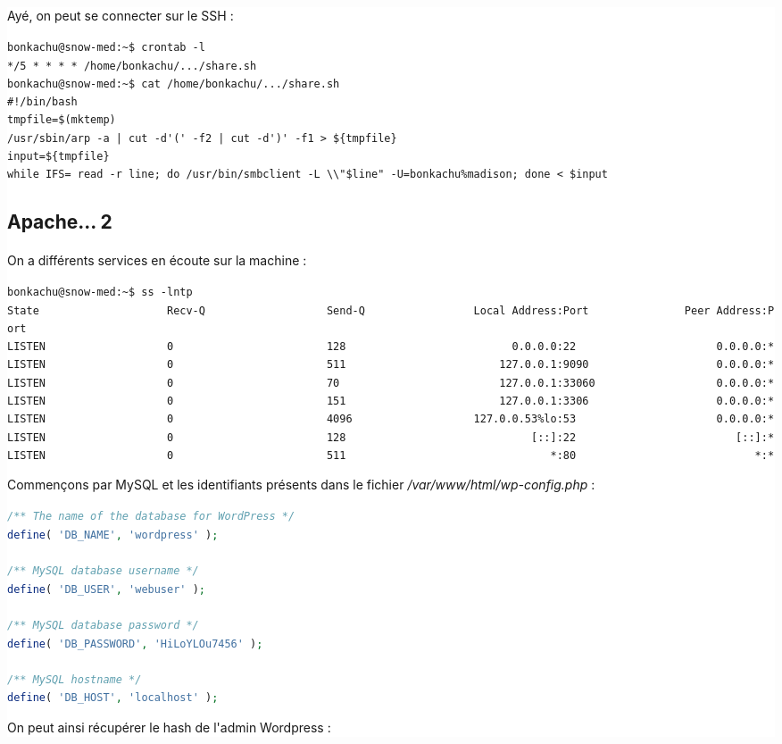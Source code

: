 Ayé, on peut se connecter sur le SSH :  

```plain
bonkachu@snow-med:~$ crontab -l 
*/5 * * * * /home/bonkachu/.../share.sh 
bonkachu@snow-med:~$ cat /home/bonkachu/.../share.sh 
#!/bin/bash 
tmpfile=$(mktemp) 
/usr/sbin/arp -a | cut -d'(' -f2 | cut -d')' -f1 > ${tmpfile} 
input=${tmpfile} 
while IFS= read -r line; do /usr/bin/smbclient -L \\"$line" -U=bonkachu%madison; done < $input
```

Apache... 2
-----------

On a différents services en écoute sur la machine :  

```plain
bonkachu@snow-med:~$ ss -lntp 
State                    Recv-Q                   Send-Q                 Local Address:Port               Peer Address:Port
LISTEN                   0                        128                          0.0.0.0:22                      0.0.0.0:*
LISTEN                   0                        511                        127.0.0.1:9090                    0.0.0.0:*
LISTEN                   0                        70                         127.0.0.1:33060                   0.0.0.0:*
LISTEN                   0                        151                        127.0.0.1:3306                    0.0.0.0:*
LISTEN                   0                        4096                   127.0.0.53%lo:53                      0.0.0.0:*
LISTEN                   0                        128                             [::]:22                         [::]:*
LISTEN                   0                        511                                *:80                            *:*
```

Commençons par MySQL et les identifiants présents dans le fichier */var/www/html/wp-config.php* :  

```php
/** The name of the database for WordPress */ 
define( 'DB_NAME', 'wordpress' ); 

/** MySQL database username */ 
define( 'DB_USER', 'webuser' ); 

/** MySQL database password */ 
define( 'DB_PASSWORD', 'HiLoYLOu7456' ); 

/** MySQL hostname */ 
define( 'DB_HOST', 'localhost' );
```

On peut ainsi récupérer le hash de l'admin Wordpress :  
